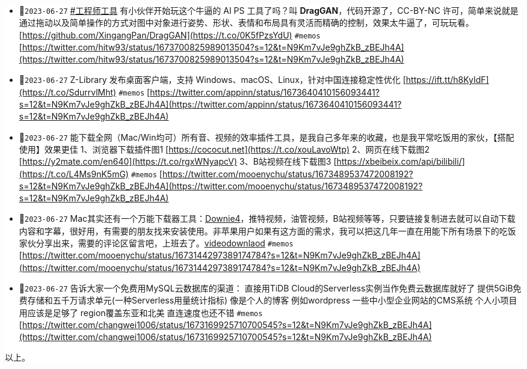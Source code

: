 - 📌`2023-06-27`  [#工程师工具](https://twitter.com/hashtag/工程师工具?src=hashtag_click) 有小伙伴开始玩这个牛逼的 AI PS 工具了吗？叫 **DragGAN**，代码开源了，CC-BY-NC 许可，简单来说就是通过拖动以及简单操作的方式对图中对象进行姿势、形状、表情和布局具有灵活而精确的控制，效果太牛逼了，可玩玩看。 [https://github.com/XingangPan/DragGAN](https://t.co/0K5fPzsYdU) `#memos` [https://twitter.com/hitw93/status/1673700825989013504?s=12&t=N9Km7vJe9ghZkB_zBEJh4A](https://twitter.com/hitw93/status/1673700825989013504?s=12&t=N9Km7vJe9ghZkB_zBEJh4A)

- 📌`2023-06-27` Z-Library 发布桌面客户端，支持 Windows、macOS、Linux，针对中国连接稳定性优化 [https://ift.tt/h8KyIdF](https://t.co/SdurrvlMht) `#memos` [https://twitter.com/appinn/status/1673640410156093441?s=12&t=N9Km7vJe9ghZkB_zBEJh4A](https://twitter.com/appinn/status/1673640410156093441?s=12&t=N9Km7vJe9ghZkB_zBEJh4A)

- 📌`2023-06-27` 能下载全网（Mac/Win均可）所有音、视频的效率插件工具，是我自己多年来的收藏，也是我平常吃饭用的家伙，【搭配使用】效果更佳  1、浏览器下载插件图1 [https://cococut.net](https://t.co/xouLavoWtp) 2、网页在线下载图2 [https://y2mate.com/en640](https://t.co/rgxWNyapcV) 3、B站视频在线下载图3 [https://xbeibeix.com/api/bilibili/](https://t.co/L4Ms9nK5mG)  `#memos` [https://twitter.com/mooenychu/status/1673489537472008192?s=12&t=N9Km7vJe9ghZkB_zBEJh4A](https://twitter.com/mooenychu/status/1673489537472008192?s=12&t=N9Km7vJe9ghZkB_zBEJh4A)

- 📌`2023-06-27` Mac其实还有一个万能下载器工具：[Downie4](https://twitter.com/hashtag/Downie4?src=hashtag_click)，推特视频，油管视频，B站视频等等，只要链接复制进去就可以自动下载内容和字幕，很好用，有需要的朋友找来安装使用。非苹果用户如果有这方面的需求，我可以把这几年一直在用能下所有场景下的吃饭家伙分享出来，需要的评论区留言吧，上班去了。[videodownlaod](https://twitter.com/hashtag/videodownlaod?src=hashtag_click) `#memos` [https://twitter.com/mooenychu/status/1673144297389174784?s=12&t=N9Km7vJe9ghZkB_zBEJh4A](https://twitter.com/mooenychu/status/1673144297389174784?s=12&t=N9Km7vJe9ghZkB_zBEJh4A)

- 📌`2023-06-27` 告诉大家一个免费用MySQL云数据库的渠道：  直接用TiDB Cloud的Serverless实例当作免费云数据库就好了 提供5GiB免费存储和五千万请求单元(一种Serverless用量统计指标) 像是个人的博客 例如wordpress 一些中小型企业网站的CMS系统 个人小项目用应该是足够了 region覆盖东亚和北美 直连速度也还不错 `#memos` [https://twitter.com/changwei1006/status/1673169925710700545?s=12&t=N9Km7vJe9ghZkB_zBEJh4A](https://twitter.com/changwei1006/status/1673169925710700545?s=12&t=N9Km7vJe9ghZkB_zBEJh4A)

  

以上。
